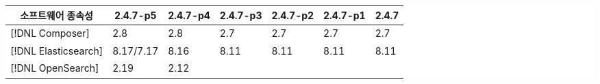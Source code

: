 
<table style="table-layout:auto">
  <thead>
    <tr>
      <th>소프트웨어 종속성</th>
      <th>2.4.7-p5</th>
      <th>2.4.7-p4</th>
      <th>2.4.7-p3</th>
      <th>2.4.7-p2</th>
      <th>2.4.7-p1</th>
      <th>2.4.7</th>
    </tr>
  </thead>
  <tbody>
    <tr>
      <td><span class="uicontrol">[!DNL Composer]</span></td>
      <td>
        2.8
      </td>
      <td>
        2.8
      </td>
      <td>
        2.7
      </td>
      <td>
        2.7
      </td>
      <td>
        2.7
      </td>
      <td>
        2.7
      </td>
    </tr>
    <tr>
      <td><span class="uicontrol">[!DNL Elasticsearch]</span></td>
      <td>
        8.17/7.17
      </td>
      <td>
        8.16
      </td>
      <td>
        8.11
      </td>
      <td>
        8.11
      </td>
      <td>
        8.11
      </td>
      <td>
        8.11
      </td>
    </tr>
    <tr>
      <td><span class="uicontrol">[!DNL OpenSearch]</span></td>
      <td>
        2.19
      </td>
      <td>
        2.12
      </td>